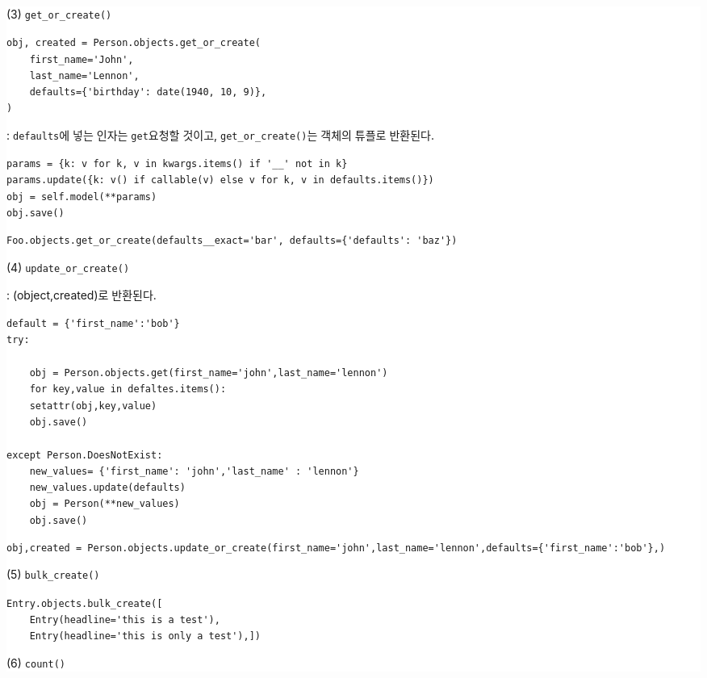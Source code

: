 (3) `get_or_create()`

```
obj, created = Person.objects.get_or_create(
    first_name='John',
    last_name='Lennon',
    defaults={'birthday': date(1940, 10, 9)},
)
```

: `defaults`에 넣는 인자는 `get`요청할 것이고, `get_or_create()`는 객체의 튜플로 반환된다.

```
params = {k: v for k, v in kwargs.items() if '__' not in k}
params.update({k: v() if callable(v) else v for k, v in defaults.items()})
obj = self.model(**params)
obj.save()
```


`Foo.objects.get_or_create(defaults__exact='bar', defaults={'defaults': 'baz'})`


(4) `update_or_create()`

: (object,created)로 반환된다.

```
default = {'first_name':'bob'}
try:

	obj = Person.objects.get(first_name='john',last_name='lennon')
	for key,value in defaltes.items():
	setattr(obj,key,value)
	obj.save()
	
except Person.DoesNotExist:
	new_values= {'first_name': 'john','last_name' : 'lennon'}
	new_values.update(defaults)
	obj = Person(**new_values)
	obj.save()
```

```
obj,created = Person.objects.update_or_create(first_name='john',last_name='lennon',defaults={'first_name':'bob'},)

```

(5) `bulk_create()`

```
Entry.objects.bulk_create([
	Entry(headline='this is a test'),
	Entry(headline='this is only a test'),])
```
	
	
	
(6) `count()`

